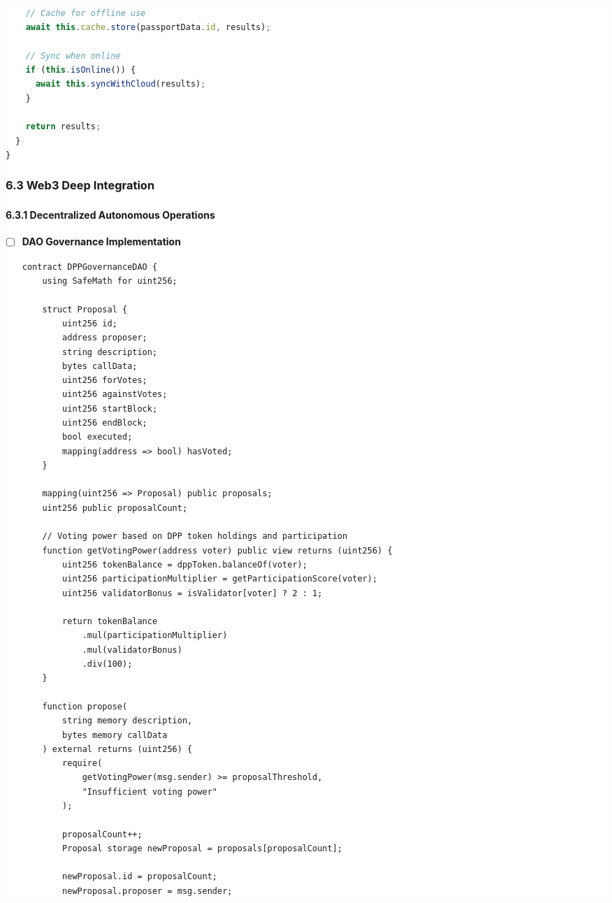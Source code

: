   ```typescript
      // Cache for offline use
      await this.cache.store(passportData.id, results);
      
      // Sync when online
      if (this.isOnline()) {
        await this.syncWithCloud(results);
      }
      
      return results;
    }
  }
  ```

### 6.3 Web3 Deep Integration

#### 6.3.1 Decentralized Autonomous Operations
- [ ] **DAO Governance Implementation**
  ```solidity
  contract DPPGovernanceDAO {
      using SafeMath for uint256;
      
      struct Proposal {
          uint256 id;
          address proposer;
          string description;
          bytes callData;
          uint256 forVotes;
          uint256 againstVotes;
          uint256 startBlock;
          uint256 endBlock;
          bool executed;
          mapping(address => bool) hasVoted;
      }
      
      mapping(uint256 => Proposal) public proposals;
      uint256 public proposalCount;
      
      // Voting power based on DPP token holdings and participation
      function getVotingPower(address voter) public view returns (uint256) {
          uint256 tokenBalance = dppToken.balanceOf(voter);
          uint256 participationMultiplier = getParticipationScore(voter);
          uint256 validatorBonus = isValidator[voter] ? 2 : 1;
          
          return tokenBalance
              .mul(participationMultiplier)
              .mul(validatorBonus)
              .div(100);
      }
      
      function propose(
          string memory description,
          bytes memory callData
      ) external returns (uint256) {
          require(
              getVotingPower(msg.sender) >= proposalThreshold,
              "Insufficient voting power"
          );
          
          proposalCount++;
          Proposal storage newProposal = proposals[proposalCount];
          
          newProposal.id = proposalCount;
          newProposal.proposer = msg.sender;
  ```